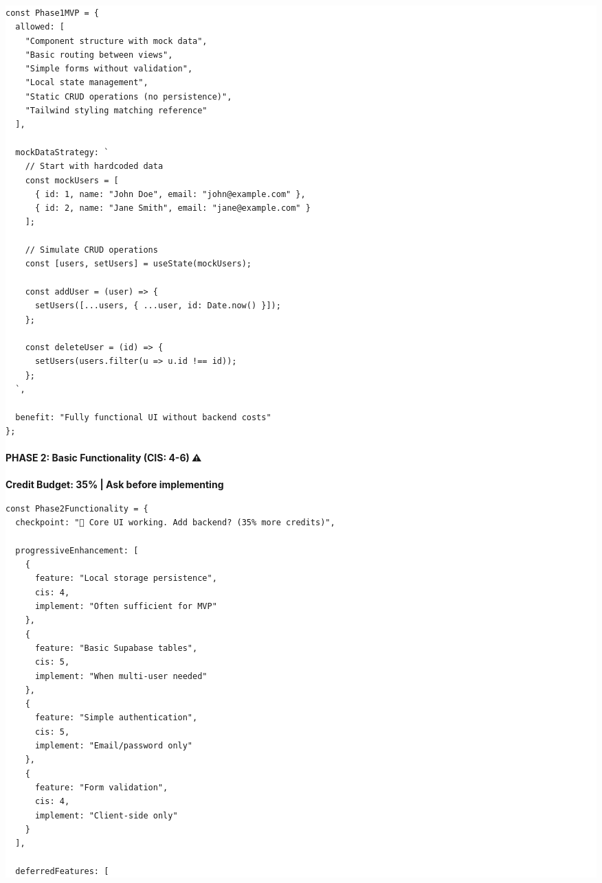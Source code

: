 ```tsx
const Phase1MVP = {
  allowed: [
    "Component structure with mock data",
    "Basic routing between views",
    "Simple forms without validation",
    "Local state management",
    "Static CRUD operations (no persistence)",
    "Tailwind styling matching reference"
  ],
  
  mockDataStrategy: `
    // Start with hardcoded data
    const mockUsers = [
      { id: 1, name: "John Doe", email: "john@example.com" },
      { id: 2, name: "Jane Smith", email: "jane@example.com" }
    ];
    
    // Simulate CRUD operations
    const [users, setUsers] = useState(mockUsers);
    
    const addUser = (user) => {
      setUsers([...users, { ...user, id: Date.now() }]);
    };
    
    const deleteUser = (id) => {
      setUsers(users.filter(u => u.id !== id));
    };
  `,
  
  benefit: "Fully functional UI without backend costs"
};
```

#### PHASE 2: Basic Functionality (CIS: 4-6) ⚠️
**Credit Budget: 35% | Ask before implementing**

```tsx
const Phase2Functionality = {
  checkpoint: "🛑 Core UI working. Add backend? (35% more credits)",
  
  progressiveEnhancement: [
    {
      feature: "Local storage persistence",
      cis: 4,
      implement: "Often sufficient for MVP"
    },
    {
      feature: "Basic Supabase tables",
      cis: 5,
      implement: "When multi-user needed"
    },
    {
      feature: "Simple authentication",
      cis: 5,
      implement: "Email/password only"
    },
    {
      feature: "Form validation",
      cis: 4,
      implement: "Client-side only"
    }
  ],
  
  deferredFeatures: [
```